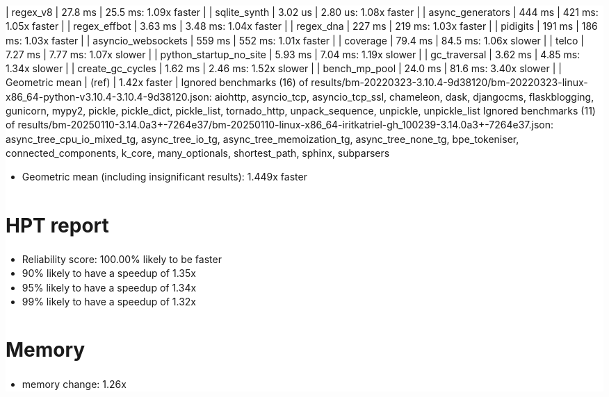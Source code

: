 | regex_v8                 | 27.8 ms                                                | 25.5 ms: 1.09x faster                                            |
| sqlite_synth             | 3.02 us                                                | 2.80 us: 1.08x faster                                            |
| async_generators         | 444 ms                                                 | 421 ms: 1.05x faster                                             |
| regex_effbot             | 3.63 ms                                                | 3.48 ms: 1.04x faster                                            |
| regex_dna                | 227 ms                                                 | 219 ms: 1.03x faster                                             |
| pidigits                 | 191 ms                                                 | 186 ms: 1.03x faster                                             |
| asyncio_websockets       | 559 ms                                                 | 552 ms: 1.01x faster                                             |
| coverage                 | 79.4 ms                                                | 84.5 ms: 1.06x slower                                            |
| telco                    | 7.27 ms                                                | 7.77 ms: 1.07x slower                                            |
| python_startup_no_site   | 5.93 ms                                                | 7.04 ms: 1.19x slower                                            |
| gc_traversal             | 3.62 ms                                                | 4.85 ms: 1.34x slower                                            |
| create_gc_cycles         | 1.62 ms                                                | 2.46 ms: 1.52x slower                                            |
| bench_mp_pool            | 24.0 ms                                                | 81.6 ms: 3.40x slower                                            |
| Geometric mean           | (ref)                                                  | 1.42x faster                                                     |
Ignored benchmarks (16) of results/bm-20220323-3.10.4-9d38120/bm-20220323-linux-x86_64-python-v3.10.4-3.10.4-9d38120.json: aiohttp, asyncio_tcp, asyncio_tcp_ssl, chameleon, dask, djangocms, flaskblogging, gunicorn, mypy2, pickle, pickle_dict, pickle_list, tornado_http, unpack_sequence, unpickle, unpickle_list
Ignored benchmarks (11) of results/bm-20250110-3.14.0a3+-7264e37/bm-20250110-linux-x86_64-iritkatriel-gh_100239-3.14.0a3+-7264e37.json: async_tree_cpu_io_mixed_tg, async_tree_io_tg, async_tree_memoization_tg, async_tree_none_tg, bpe_tokeniser, connected_components, k_core, many_optionals, shortest_path, sphinx, subparsers

- Geometric mean (including insignificant results): 1.449x faster

# HPT report

- Reliability score: 100.00% likely to be faster
- 90% likely to have a speedup of 1.35x
- 95% likely to have a speedup of 1.34x
- 99% likely to have a speedup of 1.32x

# Memory
- memory change: 1.26x